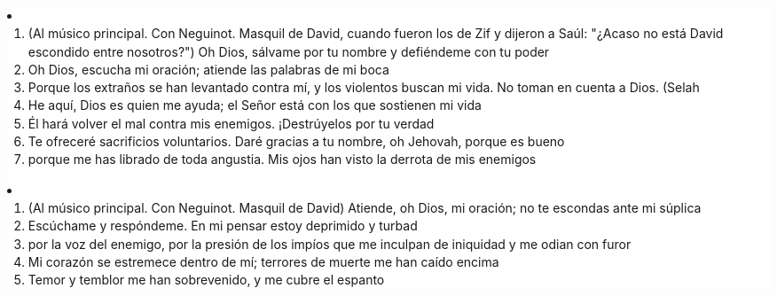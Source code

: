   <li>
    <ol>
      <li>(Al músico principal. Con Neguinot. Masquil de David, cuando fueron los de Zif y dijeron a Saúl: "¿Acaso no está David escondido entre nosotros?") Oh Dios, sálvame por tu nombre y defiéndeme con tu poder</li>
      <li>Oh Dios, escucha mi oración; atiende las palabras de mi boca</li>
      <li>Porque los extraños se han levantado contra mí, y los violentos buscan mi vida. No toman en cuenta a Dios. (Selah</li>
      <li>He aquí, Dios es quien me ayuda; el Señor está con los que sostienen mi vida</li>
      <li>Él hará volver el mal contra mis enemigos. ¡Destrúyelos por tu verdad</li>
      <li>Te ofreceré sacrificios voluntarios. Daré gracias a tu nombre, oh Jehovah, porque es bueno</li>
      <li>porque me has librado de toda angustia. Mis ojos han visto la derrota de mis enemigos</li>
    </ol>
  </li>
  <li>
    <ol>
      <li>(Al músico principal. Con Neguinot. Masquil de David) Atiende, oh Dios, mi oración; no te escondas ante mi súplica</li>
      <li>Escúchame y respóndeme. En mi pensar estoy deprimido y turbad</li>
      <li>por la voz del enemigo, por la presión de los impíos que me inculpan de iniquidad y me odian con furor</li>
      <li>Mi corazón se estremece dentro de mí; terrores de muerte me han caído encima</li>
      <li>Temor y temblor me han sobrevenido, y me cubre el espanto</li>
